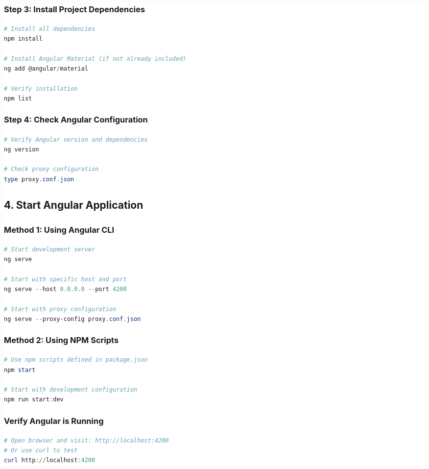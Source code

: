 ### Step 3: Install Project Dependencies
```powershell
# Install all dependencies
npm install

# Install Angular Material (if not already included)
ng add @angular/material

# Verify installation
npm list
```

### Step 4: Check Angular Configuration
```powershell
# Verify Angular version and dependencies
ng version

# Check proxy configuration
type proxy.conf.json
```

## 4. Start Angular Application

### Method 1: Using Angular CLI
```powershell
# Start development server
ng serve

# Start with specific host and port
ng serve --host 0.0.0.0 --port 4200

# Start with proxy configuration
ng serve --proxy-config proxy.conf.json
```

### Method 2: Using NPM Scripts
```powershell
# Use npm scripts defined in package.json
npm start

# Start with development configuration
npm run start:dev
```

### Verify Angular is Running
```powershell
# Open browser and visit: http://localhost:4200
# Or use curl to test
curl http://localhost:4200
```
